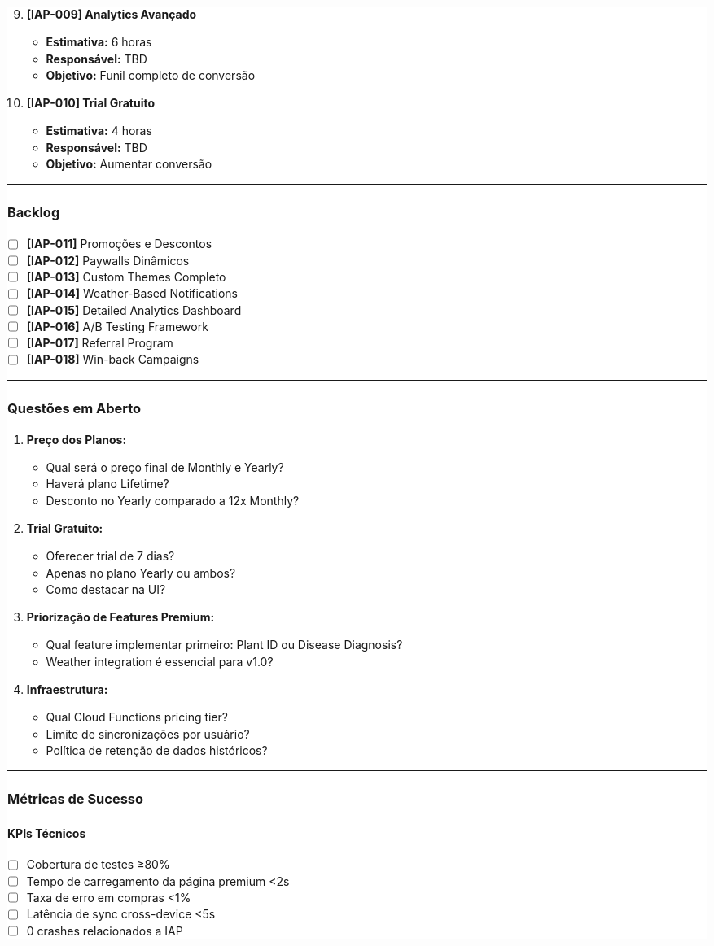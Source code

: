 9. **[IAP-009] Analytics Avançado**
   - **Estimativa:** 6 horas
   - **Responsável:** TBD
   - **Objetivo:** Funil completo de conversão

10. **[IAP-010] Trial Gratuito**
    - **Estimativa:** 4 horas
    - **Responsável:** TBD
    - **Objetivo:** Aumentar conversão

---

### Backlog

- [ ] **[IAP-011]** Promoções e Descontos
- [ ] **[IAP-012]** Paywalls Dinâmicos
- [ ] **[IAP-013]** Custom Themes Completo
- [ ] **[IAP-014]** Weather-Based Notifications
- [ ] **[IAP-015]** Detailed Analytics Dashboard
- [ ] **[IAP-016]** A/B Testing Framework
- [ ] **[IAP-017]** Referral Program
- [ ] **[IAP-018]** Win-back Campaigns

---

### Questões em Aberto

1. **Preço dos Planos:**
   - Qual será o preço final de Monthly e Yearly?
   - Haverá plano Lifetime?
   - Desconto no Yearly comparado a 12x Monthly?

2. **Trial Gratuito:**
   - Oferecer trial de 7 dias?
   - Apenas no plano Yearly ou ambos?
   - Como destacar na UI?

3. **Priorização de Features Premium:**
   - Qual feature implementar primeiro: Plant ID ou Disease Diagnosis?
   - Weather integration é essencial para v1.0?

4. **Infraestrutura:**
   - Qual Cloud Functions pricing tier?
   - Limite de sincronizações por usuário?
   - Política de retenção de dados históricos?

---

### Métricas de Sucesso

#### KPIs Técnicos

- [ ] Cobertura de testes ≥80%
- [ ] Tempo de carregamento da página premium <2s
- [ ] Taxa de erro em compras <1%
- [ ] Latência de sync cross-device <5s
- [ ] 0 crashes relacionados a IAP
